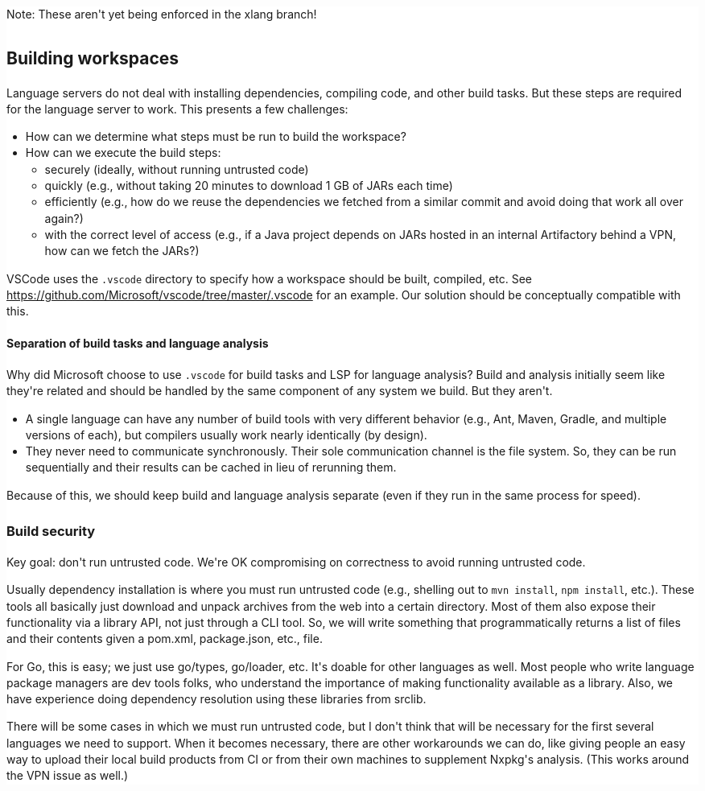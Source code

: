 Note: These aren't yet being enforced in the xlang branch!

## Building workspaces

Language servers do not deal with installing dependencies, compiling code, and other build tasks. But these steps are required for the language server to work. This presents a few challenges:

- How can we determine what steps must be run to build the workspace?
- How can we execute the build steps:
  - securely (ideally, without running untrusted code)
  - quickly (e.g., without taking 20 minutes to download 1 GB of JARs each time)
  - efficiently (e.g., how do we reuse the dependencies we fetched from a similar commit and avoid doing that work all over again?)
  - with the correct level of access (e.g., if a Java project depends on JARs hosted in an internal Artifactory behind a VPN, how can we fetch the JARs?)

VSCode uses the `.vscode` directory to specify how a workspace should be built, compiled, etc. See https://github.com/Microsoft/vscode/tree/master/.vscode for an example. Our solution should be conceptually compatible with this.

#### Separation of build tasks and language analysis

Why did Microsoft choose to use `.vscode` for build tasks and LSP for language analysis? Build and analysis initially seem like they're related and should be handled by the same component of any system we build. But they aren't.

- A single language can have any number of build tools with very different behavior (e.g., Ant, Maven, Gradle, and multiple versions of each), but compilers usually work nearly identically (by design).
- They never need to communicate synchronously. Their sole communication channel is the file system. So, they can be run sequentially and their results can be cached in lieu of rerunning them.

Because of this, we should keep build and language analysis separate (even if they run in the same process for speed).

### Build security

Key goal: don't run untrusted code. We're OK compromising on correctness to avoid running untrusted code.

Usually dependency installation is where you must run untrusted code (e.g., shelling out to `mvn install`, `npm install`, etc.). These tools all basically just download and unpack archives from the web into a certain directory. Most of them also expose their functionality via a library API, not just through a CLI tool. So, we will write something that programmatically returns a list of files and their contents given a pom.xml, package.json, etc., file.

For Go, this is easy; we just use go/types, go/loader, etc. It's doable for other languages as well. Most people who write language package managers are dev tools folks, who understand the importance of making functionality available as a library. Also, we have experience doing dependency resolution using these libraries from srclib.

There will be some cases in which we must run untrusted code, but I don't think that will be necessary for the first several languages we need to support. When it becomes necessary, there are other workarounds we can do, like giving people an easy way to upload their local build products from CI or from their own machines to supplement Nxpkg's analysis. (This works around the VPN issue as well.)
